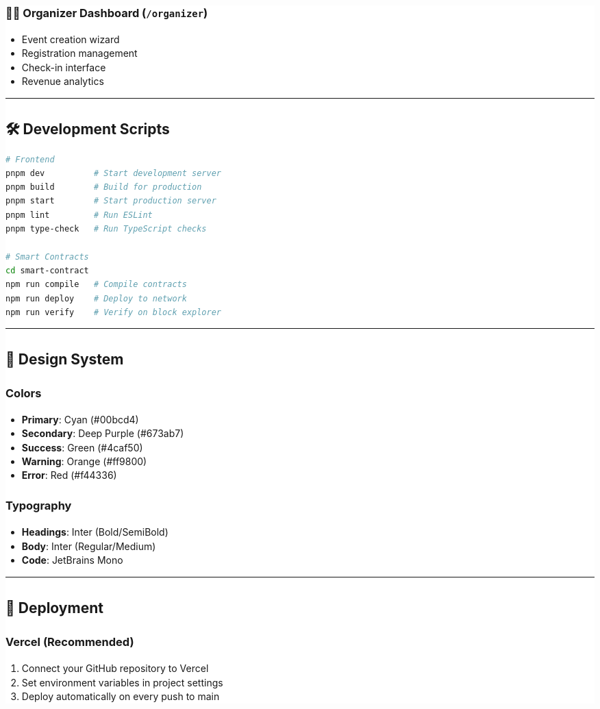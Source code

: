 ### 👨‍💼 Organizer Dashboard (`/organizer`)
- Event creation wizard
- Registration management
- Check-in interface
- Revenue analytics

---

## 🛠️ Development Scripts

```bash
# Frontend
pnpm dev          # Start development server
pnpm build        # Build for production
pnpm start        # Start production server
pnpm lint         # Run ESLint
pnpm type-check   # Run TypeScript checks

# Smart Contracts
cd smart-contract
npm run compile   # Compile contracts
npm run deploy    # Deploy to network
npm run verify    # Verify on block explorer
```

---

## 🎨 Design System

### Colors
- **Primary**: Cyan (#00bcd4)
- **Secondary**: Deep Purple (#673ab7) 
- **Success**: Green (#4caf50)
- **Warning**: Orange (#ff9800)
- **Error**: Red (#f44336)

### Typography
- **Headings**: Inter (Bold/SemiBold)
- **Body**: Inter (Regular/Medium)
- **Code**: JetBrains Mono

---

## 🚀 Deployment

### Vercel (Recommended)

1. Connect your GitHub repository to Vercel
2. Set environment variables in project settings
3. Deploy automatically on every push to main
